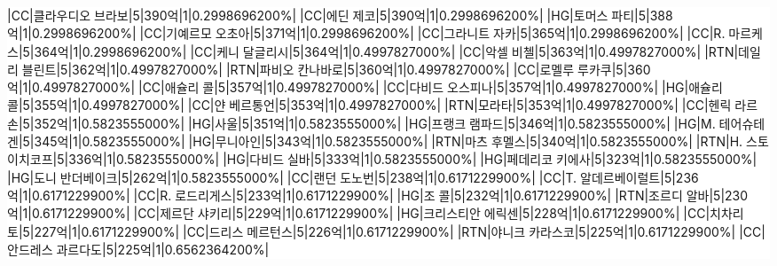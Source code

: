 |CC|클라우디오 브라보|5|390억|1|0.2998696200%|
|CC|에딘 제코|5|390억|1|0.2998696200%|
|HG|토머스 파티|5|388억|1|0.2998696200%|
|CC|기예르모 오초아|5|371억|1|0.2998696200%|
|CC|그라니트 자카|5|365억|1|0.2998696200%|
|CC|R. 마르케스|5|364억|1|0.2998696200%|
|CC|케니 달글리시|5|364억|1|0.4997827000%|
|CC|악셀 비첼|5|363억|1|0.4997827000%|
|RTN|데일리 블린트|5|362억|1|0.4997827000%|
|RTN|파비오 칸나바로|5|360억|1|0.4997827000%|
|CC|로멜루 루카쿠|5|360억|1|0.4997827000%|
|CC|애슐리 콜|5|357억|1|0.4997827000%|
|CC|다비드 오스피나|5|357억|1|0.4997827000%|
|HG|애슐리 콜|5|355억|1|0.4997827000%|
|CC|얀 베르통언|5|353억|1|0.4997827000%|
|RTN|모라타|5|353억|1|0.4997827000%|
|CC|헨릭 라르손|5|352억|1|0.5823555000%|
|HG|사울|5|351억|1|0.5823555000%|
|HG|프랭크 램파드|5|346억|1|0.5823555000%|
|HG|M. 테어슈테겐|5|345억|1|0.5823555000%|
|HG|무니아인|5|343억|1|0.5823555000%|
|RTN|마츠 후멜스|5|340억|1|0.5823555000%|
|RTN|H. 스토이치코프|5|336억|1|0.5823555000%|
|HG|다비드 실바|5|333억|1|0.5823555000%|
|HG|페데리코 키에사|5|323억|1|0.5823555000%|
|HG|도니 반더베이크|5|262억|1|0.5823555000%|
|CC|랜던 도노번|5|238억|1|0.6171229900%|
|CC|T. 알데르베이럴트|5|236억|1|0.6171229900%|
|CC|R. 로드리게스|5|233억|1|0.6171229900%|
|HG|조 콜|5|232억|1|0.6171229900%|
|RTN|조르디 알바|5|230억|1|0.6171229900%|
|CC|제르단 샤키리|5|229억|1|0.6171229900%|
|HG|크리스티안 에릭센|5|228억|1|0.6171229900%|
|CC|치차리토|5|227억|1|0.6171229900%|
|CC|드리스 메르턴스|5|226억|1|0.6171229900%|
|RTN|야니크 카라스코|5|225억|1|0.6171229900%|
|CC|안드레스 과르다도|5|225억|1|0.6562364200%|
